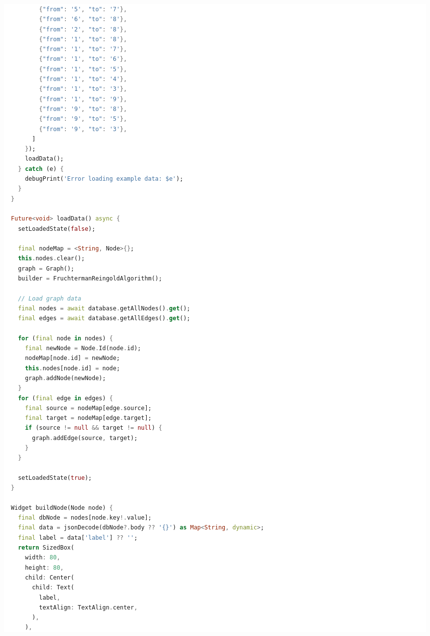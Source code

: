 ```dart
          {"from": '5', "to": '7'},
          {"from": '6', "to": '8'},
          {"from": '2', "to": '8'},
          {"from": '1', "to": '8'},
          {"from": '1', "to": '7'},
          {"from": '1', "to": '6'},
          {"from": '1', "to": '5'},
          {"from": '1', "to": '4'},
          {"from": '1', "to": '3'},
          {"from": '1', "to": '9'},
          {"from": '9', "to": '8'},
          {"from": '9', "to": '5'},
          {"from": '9', "to": '3'},
        ]
      });
      loadData();
    } catch (e) {
      debugPrint('Error loading example data: $e');
    }
  }

  Future<void> loadData() async {
    setLoadedState(false);

    final nodeMap = <String, Node>{};
    this.nodes.clear();
    graph = Graph();
    builder = FruchtermanReingoldAlgorithm();

    // Load graph data
    final nodes = await database.getAllNodes().get();
    final edges = await database.getAllEdges().get();

    for (final node in nodes) {
      final newNode = Node.Id(node.id);
      nodeMap[node.id] = newNode;
      this.nodes[node.id] = node;
      graph.addNode(newNode);
    }
    for (final edge in edges) {
      final source = nodeMap[edge.source];
      final target = nodeMap[edge.target];
      if (source != null && target != null) {
        graph.addEdge(source, target);
      }
    }

    setLoadedState(true);
  }

  Widget buildNode(Node node) {
    final dbNode = nodes[node.key!.value];
    final data = jsonDecode(dbNode?.body ?? '{}') as Map<String, dynamic>;
    final label = data['label'] ?? '';
    return SizedBox(
      width: 80,
      height: 80,
      child: Center(
        child: Text(
          label,
          textAlign: TextAlign.center,
        ),
      ),
```